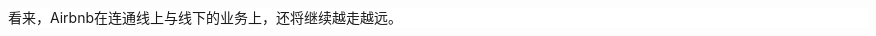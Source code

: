 看来，Airbnb在连通线上与线下的业务上，还将继续越走越远。

 [1]: http://www.fanbing.net/wp-content/uploads/2014/09/airbnb_google_traffic.jpg
 [2]: http://www.fanbing.net/wp-content/uploads/2014/09/airbnb_implementation_craigslist.jpg
 [3]: http://www.fanbing.net/wp-content/uploads/2014/09/airbnb_spam_email.jpg
 [4]: http://www.fanbing.net/wp-content/uploads/2014/09/aibnb_photograph_program.jpg
 [5]: http://www.fanbing.net/wp-content/uploads/2014/09/aibnb_referral_program.jpg
 [6]: http://www.fanbing.net/wp-content/uploads/2014/09/aibnb_referral_program_abtesting.jpg
